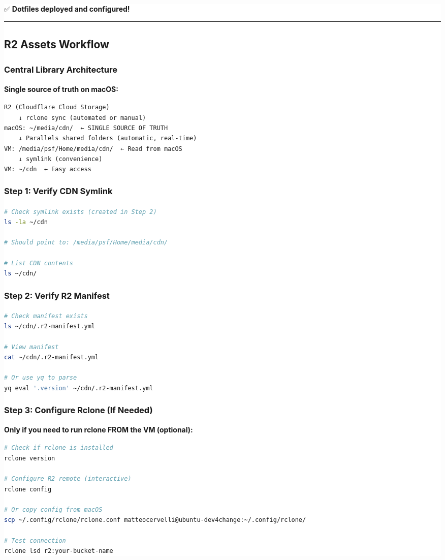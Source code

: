 ✅ **Dotfiles deployed and configured!**

---

## R2 Assets Workflow

### Central Library Architecture

**Single source of truth on macOS:**

```
R2 (Cloudflare Cloud Storage)
    ↓ rclone sync (automated or manual)
macOS: ~/media/cdn/  ← SINGLE SOURCE OF TRUTH
    ↓ Parallels shared folders (automatic, real-time)
VM: /media/psf/Home/media/cdn/  ← Read from macOS
    ↓ symlink (convenience)
VM: ~/cdn  ← Easy access
```

### Step 1: Verify CDN Symlink

```bash
# Check symlink exists (created in Step 2)
ls -la ~/cdn

# Should point to: /media/psf/Home/media/cdn/

# List CDN contents
ls ~/cdn/
```

### Step 2: Verify R2 Manifest

```bash
# Check manifest exists
ls ~/cdn/.r2-manifest.yml

# View manifest
cat ~/cdn/.r2-manifest.yml

# Or use yq to parse
yq eval '.version' ~/cdn/.r2-manifest.yml
```

### Step 3: Configure Rclone (If Needed)

**Only if you need to run rclone FROM the VM (optional):**

```bash
# Check if rclone is installed
rclone version

# Configure R2 remote (interactive)
rclone config

# Or copy config from macOS
scp ~/.config/rclone/rclone.conf matteocervelli@ubuntu-dev4change:~/.config/rclone/

# Test connection
rclone lsd r2:your-bucket-name
```

